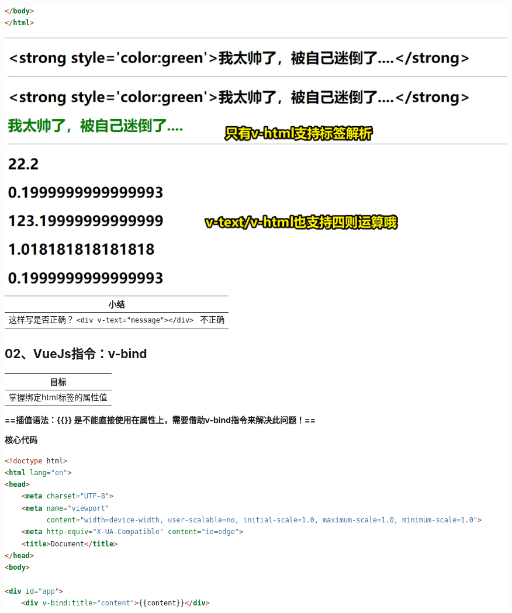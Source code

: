 ```html
</body>
</html>
```

![image-20200319175154486](assets/image-20200319175154486.png)

| 小结                                                      |
| --------------------------------------------------------- |
| 这样写是否正确？ `<div v-text="message"></div> `   不正确 |














## 02、VueJs指令：v-bind

| 目标                     |
| ------------------------ |
| 掌握绑定html标签的属性值 |

<strong>==插值语法：{{}}   是不能直接使用在属性上，需要借助v-bind指令来解决此问题！==</strong>

**核心代码**

```html
<!doctype html>
<html lang="en">
<head>
    <meta charset="UTF-8">
    <meta name="viewport"
          content="width=device-width, user-scalable=no, initial-scale=1.0, maximum-scale=1.0, minimum-scale=1.0">
    <meta http-equiv="X-UA-Compatible" content="ie=edge">
    <title>Document</title>
</head>
<body>

<div id="app">
    <div v-bind:title="content">{{content}}</div>
```